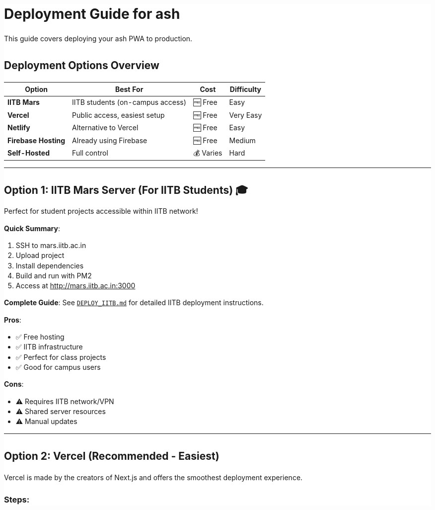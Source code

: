 # Deployment Guide for ash

This guide covers deploying your ash PWA to production.

## Deployment Options Overview

| Option | Best For | Cost | Difficulty |
|--------|----------|------|------------|
| **IITB Mars** | IITB students (on-campus access) | 🆓 Free | Easy |
| **Vercel** | Public access, easiest setup | 🆓 Free | Very Easy |
| **Netlify** | Alternative to Vercel | 🆓 Free | Easy |
| **Firebase Hosting** | Already using Firebase | 🆓 Free | Medium |
| **Self-Hosted** | Full control | 💰 Varies | Hard |

---

## Option 1: IITB Mars Server (For IITB Students) 🎓

Perfect for student projects accessible within IITB network!

**Quick Summary**:
1. SSH to mars.iitb.ac.in
2. Upload project
3. Install dependencies
4. Build and run with PM2
5. Access at http://mars.iitb.ac.in:3000

**Complete Guide**: See [`DEPLOY_IITB.md`](DEPLOY_IITB.md) for detailed IITB deployment instructions.

**Pros**:
- ✅ Free hosting
- ✅ IITB infrastructure
- ✅ Perfect for class projects
- ✅ Good for campus users

**Cons**:
- ⚠️ Requires IITB network/VPN
- ⚠️ Shared server resources
- ⚠️ Manual updates

---

## Option 2: Vercel (Recommended - Easiest)

Vercel is made by the creators of Next.js and offers the smoothest deployment experience.

### Steps:
